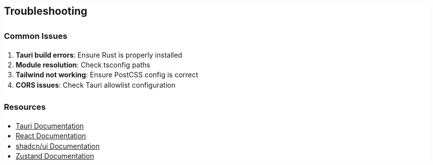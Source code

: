 ## Troubleshooting

### Common Issues

1. **Tauri build errors**: Ensure Rust is properly installed
2. **Module resolution**: Check tsconfig paths
3. **Tailwind not working**: Ensure PostCSS config is correct
4. **CORS issues**: Check Tauri allowlist configuration

### Resources

- [Tauri Documentation](https://tauri.app/v1/guides/)
- [React Documentation](https://react.dev/)
- [shadcn/ui Documentation](https://ui.shadcn.com/)
- [Zustand Documentation](https://github.com/pmndrs/zustand)